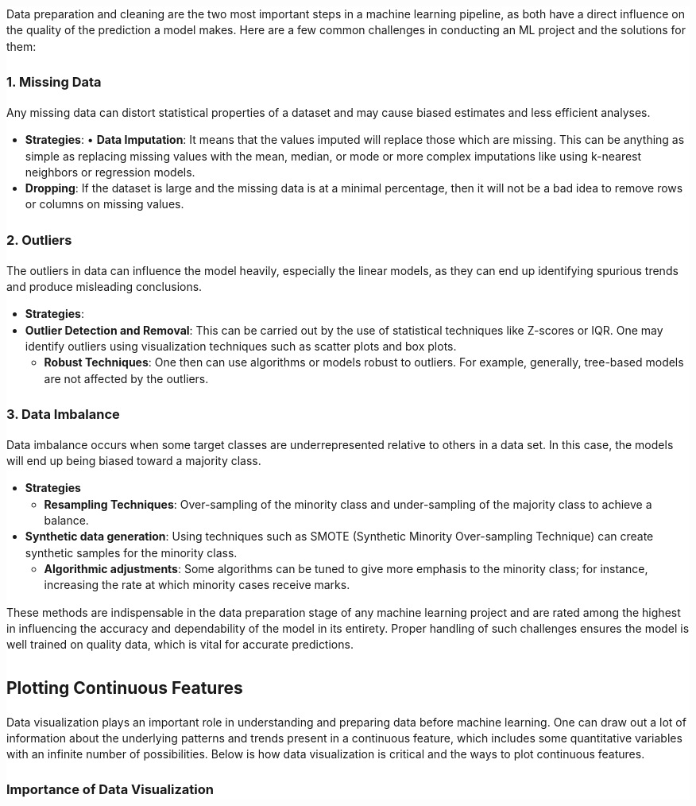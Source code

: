 Data preparation and cleaning are the two most important steps in a machine learning pipeline, as both have a direct influence on the quality of the prediction a model makes. Here are a few common challenges in conducting an ML project and the solutions for them:

### 1. **Missing Data**

Any missing data can distort statistical properties of a dataset and may cause biased estimates and less efficient analyses.

- **Strategies**:
• **Data Imputation**: It means that the values imputed will replace those which are missing. This can be anything as simple as replacing missing values with the mean, median, or mode or more complex imputations like using k-nearest neighbors or regression models.
- **Dropping**: If the dataset is large and the missing data is at a minimal percentage, then it will not be a bad idea to remove rows or columns on missing values.

### 2. **Outliers**

The outliers in data can influence the model heavily, especially the linear models, as they can end up identifying spurious trends and produce misleading conclusions.

- **Strategies**:
- **Outlier Detection and Removal**: This can be carried out by the use of statistical techniques like Z-scores or IQR. One may identify outliers using visualization techniques such as scatter plots and box plots.
    - **Robust Techniques**: One then can use algorithms or models robust to outliers. For example, generally, tree-based models are not affected by the outliers.

### 3. Data Imbalance

Data imbalance occurs when some target classes are underrepresented relative to others in a data set. In this case, the models will end up being biased toward a majority class.

- **Strategies**
    - **Resampling Techniques**: Over-sampling of the minority class and under-sampling of the majority class to achieve a balance.
- **Synthetic data generation**: Using techniques such as SMOTE (Synthetic Minority Over-sampling Technique) can create synthetic samples for the minority class.
    - **Algorithmic adjustments**: Some algorithms can be tuned to give more emphasis to the minority class; for instance, increasing the rate at which minority cases receive marks.

These methods are indispensable in the data preparation stage of any machine learning project and are rated among the highest in influencing the accuracy and dependability of the model in its entirety. Proper handling of such challenges ensures the model is well trained on quality data, which is vital for accurate predictions.

## **Plotting Continuous Features**

Data visualization plays an important role in understanding and preparing data before machine learning. One can draw out a lot of information about the underlying patterns and trends present in a continuous feature, which includes some quantitative variables with an infinite number of possibilities. Below is how data visualization is critical and the ways to plot continuous features.

### **Importance of Data Visualization**
